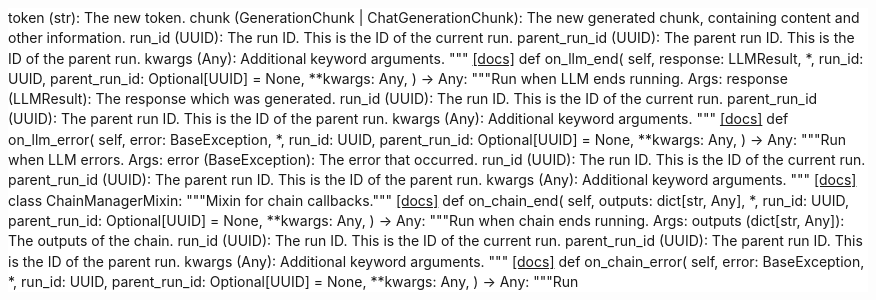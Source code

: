 token (str): The new token.                 chunk (GenerationChunk | ChatGenerationChunk): The new generated chunk,                   containing content and other information.                 run_id (UUID): The run ID. This is the ID of the current run.                 parent_run_id (UUID): The parent run ID. This is the ID of the parent run.                 kwargs (Any): Additional keyword arguments.             """                                        [[docs]](https://python.langchain.com/api_reference/core/callbacks/langchain_core.callbacks.base.LLMManagerMixin.html#langchain_community.callbacks.aim_callback.LLMManagerMixin.on_llm_end)         def on_llm_end(             self,             response: LLMResult,             *,             run_id: UUID,             parent_run_id: Optional[UUID] = None,             **kwargs: Any,         ) -> Any:             """Run when LLM ends running.                  Args:                 response (LLMResult): The response which was generated.                 run_id (UUID): The run ID. This is the ID of the current run.                 parent_run_id (UUID): The parent run ID. This is the ID of the parent run.                 kwargs (Any): Additional keyword arguments.             """                                        [[docs]](https://python.langchain.com/api_reference/core/callbacks/langchain_core.callbacks.base.LLMManagerMixin.html#langchain_community.callbacks.aim_callback.LLMManagerMixin.on_llm_error)         def on_llm_error(             self,             error: BaseException,             *,             run_id: UUID,             parent_run_id: Optional[UUID] = None,             **kwargs: Any,         ) -> Any:             """Run when LLM errors.                  Args:                 error (BaseException): The error that occurred.                 run_id (UUID): The run ID. This is the ID of the current run.                 parent_run_id (UUID): The parent run ID. This is the ID of the parent run.                 kwargs (Any): Additional keyword arguments.             """                                                            [[docs]](https://python.langchain.com/api_reference/core/callbacks/langchain_core.callbacks.base.ChainManagerMixin.html#langchain_community.callbacks.aim_callback.ChainManagerMixin)     class ChainManagerMixin:         """Mixin for chain callbacks."""                         [[docs]](https://python.langchain.com/api_reference/core/callbacks/langchain_core.callbacks.base.ChainManagerMixin.html#langchain_community.callbacks.aim_callback.ChainManagerMixin.on_chain_end)         def on_chain_end(             self,             outputs: dict[str, Any],             *,             run_id: UUID,             parent_run_id: Optional[UUID] = None,             **kwargs: Any,         ) -> Any:             """Run when chain ends running.                  Args:                 outputs (dict[str, Any]): The outputs of the chain.                 run_id (UUID): The run ID. This is the ID of the current run.                 parent_run_id (UUID): The parent run ID. This is the ID of the parent run.                 kwargs (Any): Additional keyword arguments.             """                                        [[docs]](https://python.langchain.com/api_reference/core/callbacks/langchain_core.callbacks.base.ChainManagerMixin.html#langchain_community.callbacks.aim_callback.ChainManagerMixin.on_chain_error)         def on_chain_error(             self,             error: BaseException,             *,             run_id: UUID,             parent_run_id: Optional[UUID] = None,             **kwargs: Any,         ) -> Any:             """Run